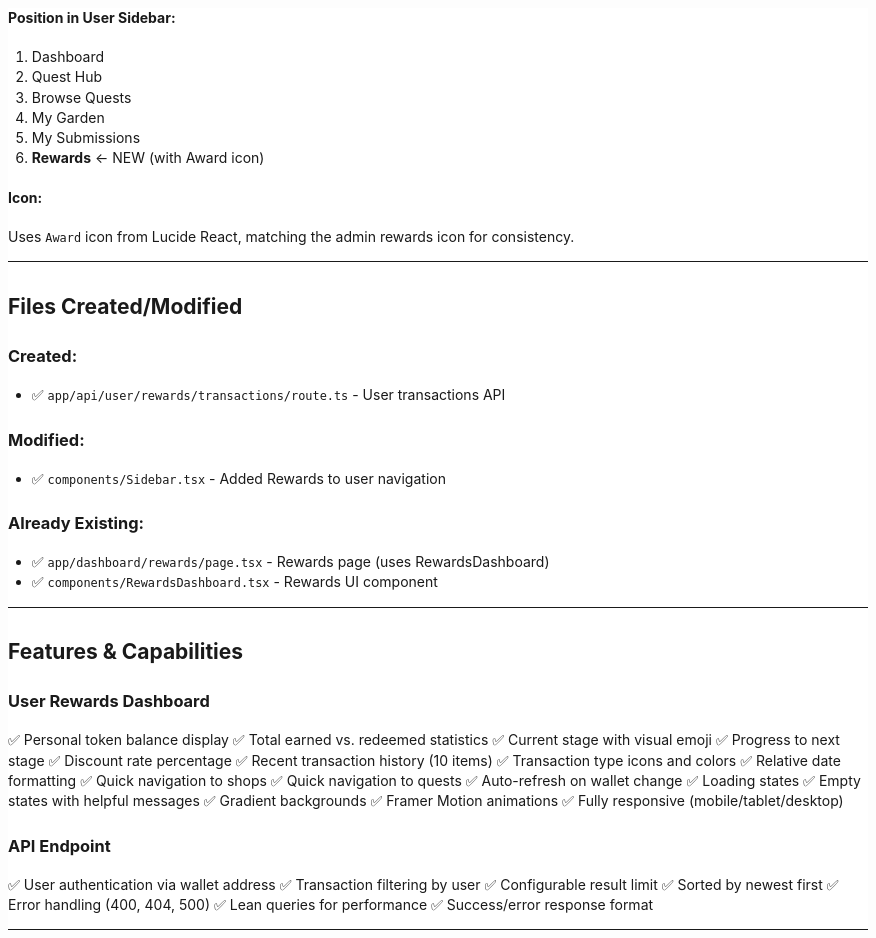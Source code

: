 #### Position in User Sidebar:
1. Dashboard
2. Quest Hub
3. Browse Quests
4. My Garden
5. My Submissions
6. **Rewards** ← NEW (with Award icon)

#### Icon:
Uses `Award` icon from Lucide React, matching the admin rewards icon for consistency.

---

## Files Created/Modified

### Created:
- ✅ `app/api/user/rewards/transactions/route.ts` - User transactions API

### Modified:
- ✅ `components/Sidebar.tsx` - Added Rewards to user navigation

### Already Existing:
- ✅ `app/dashboard/rewards/page.tsx` - Rewards page (uses RewardsDashboard)
- ✅ `components/RewardsDashboard.tsx` - Rewards UI component

---

## Features & Capabilities

### User Rewards Dashboard
✅ Personal token balance display
✅ Total earned vs. redeemed statistics
✅ Current stage with visual emoji
✅ Progress to next stage
✅ Discount rate percentage
✅ Recent transaction history (10 items)
✅ Transaction type icons and colors
✅ Relative date formatting
✅ Quick navigation to shops
✅ Quick navigation to quests
✅ Auto-refresh on wallet change
✅ Loading states
✅ Empty states with helpful messages
✅ Gradient backgrounds
✅ Framer Motion animations
✅ Fully responsive (mobile/tablet/desktop)

### API Endpoint
✅ User authentication via wallet address
✅ Transaction filtering by user
✅ Configurable result limit
✅ Sorted by newest first
✅ Error handling (400, 404, 500)
✅ Lean queries for performance
✅ Success/error response format

---